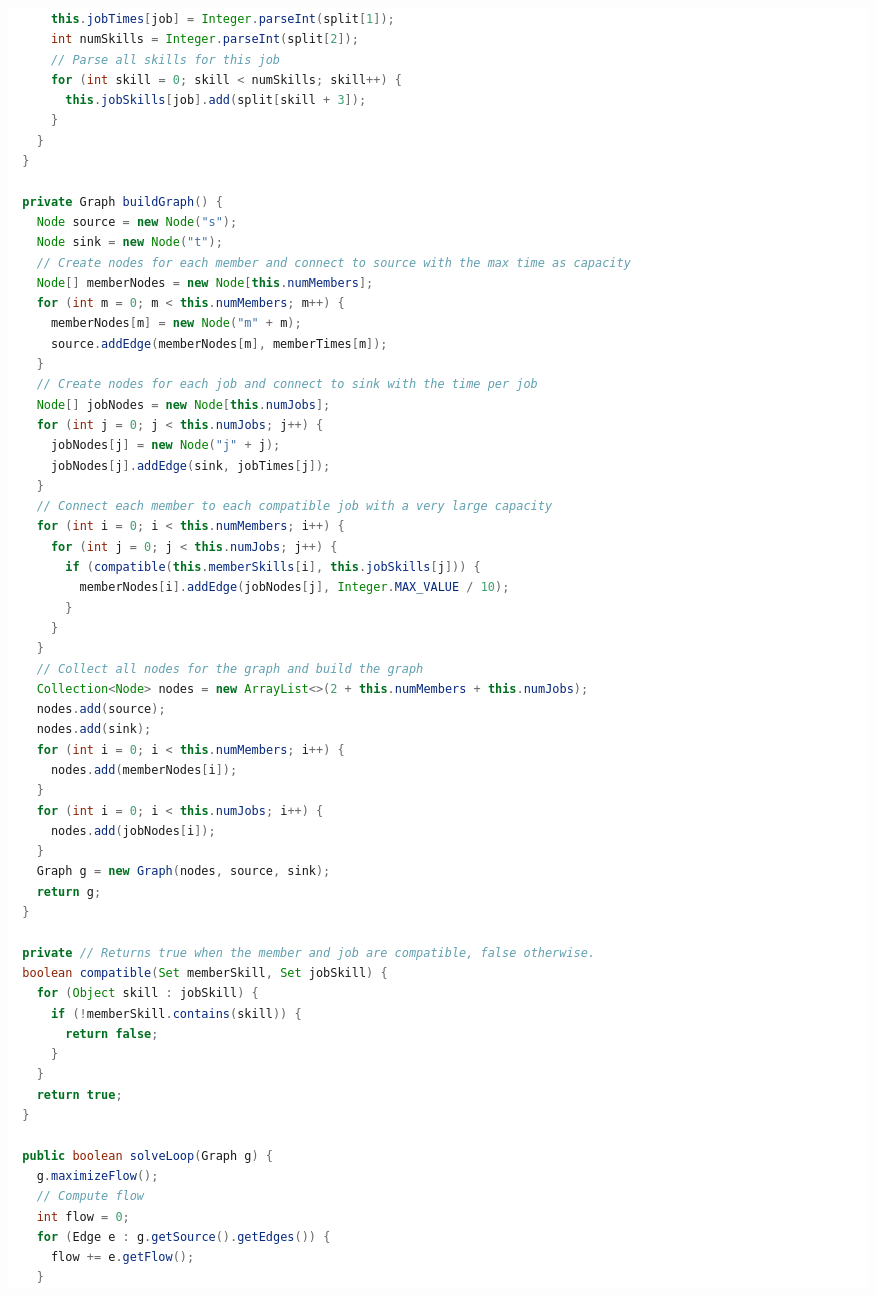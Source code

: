 ```java
      this.jobTimes[job] = Integer.parseInt(split[1]);
      int numSkills = Integer.parseInt(split[2]);
      // Parse all skills for this job
      for (int skill = 0; skill < numSkills; skill++) {
        this.jobSkills[job].add(split[skill + 3]);
      }
    }
  }

  private Graph buildGraph() {
    Node source = new Node("s");
    Node sink = new Node("t");
    // Create nodes for each member and connect to source with the max time as capacity
    Node[] memberNodes = new Node[this.numMembers];
    for (int m = 0; m < this.numMembers; m++) {
      memberNodes[m] = new Node("m" + m);
      source.addEdge(memberNodes[m], memberTimes[m]);
    }
    // Create nodes for each job and connect to sink with the time per job
    Node[] jobNodes = new Node[this.numJobs];
    for (int j = 0; j < this.numJobs; j++) {
      jobNodes[j] = new Node("j" + j);
      jobNodes[j].addEdge(sink, jobTimes[j]);
    }
    // Connect each member to each compatible job with a very large capacity
    for (int i = 0; i < this.numMembers; i++) {
      for (int j = 0; j < this.numJobs; j++) {
        if (compatible(this.memberSkills[i], this.jobSkills[j])) {
          memberNodes[i].addEdge(jobNodes[j], Integer.MAX_VALUE / 10);
        }
      }
    }
    // Collect all nodes for the graph and build the graph
    Collection<Node> nodes = new ArrayList<>(2 + this.numMembers + this.numJobs);
    nodes.add(source);
    nodes.add(sink);
    for (int i = 0; i < this.numMembers; i++) {
      nodes.add(memberNodes[i]);
    }
    for (int i = 0; i < this.numJobs; i++) {
      nodes.add(jobNodes[i]);
    }
    Graph g = new Graph(nodes, source, sink);
    return g;
  }

  private // Returns true when the member and job are compatible, false otherwise.
  boolean compatible(Set memberSkill, Set jobSkill) {
    for (Object skill : jobSkill) {
      if (!memberSkill.contains(skill)) {
        return false;
      }
    }
    return true;
  }

  public boolean solveLoop(Graph g) {
    g.maximizeFlow();
    // Compute flow
    int flow = 0;
    for (Edge e : g.getSource().getEdges()) {
      flow += e.getFlow();
    }
```